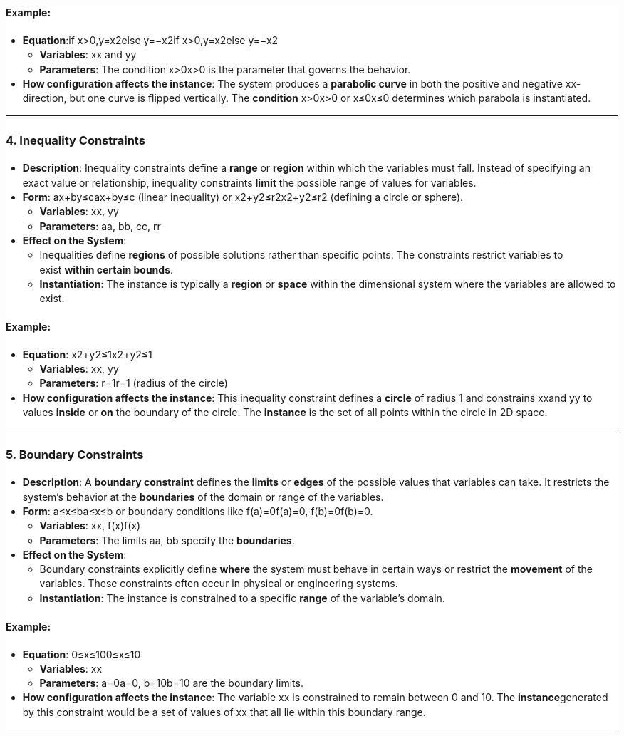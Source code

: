 #### **Example**:

- **Equation**:if x>0,y=x2else y=−x2if x>0,y=x2else y=−x2
    - **Variables**: xx and yy
    - **Parameters**: The condition x>0x>0 is the parameter that governs the behavior.
- **How configuration affects the instance**: The system produces a **parabolic curve** in both the positive and negative xx-direction, but one curve is flipped vertically. The **condition** x>0x>0 or x≤0x≤0 determines which parabola is instantiated.

---

### **4. Inequality Constraints**

- **Description**: Inequality constraints define a **range** or **region** within which the variables must fall. Instead of specifying an exact value or relationship, inequality constraints **limit** the possible range of values for variables.
- **Form**: ax+by≤cax+by≤c (linear inequality) or x2+y2≤r2x2+y2≤r2 (defining a circle or sphere).
    - **Variables**: xx, yy
    - **Parameters**: aa, bb, cc, rr
- **Effect on the System**:
    - Inequalities define **regions** of possible solutions rather than specific points. The constraints restrict variables to exist **within certain bounds**.
    - **Instantiation**: The instance is typically a **region** or **space** within the dimensional system where the variables are allowed to exist.

#### **Example**:

- **Equation**: x2+y2≤1x2+y2≤1
    - **Variables**: xx, yy
    - **Parameters**: r=1r=1 (radius of the circle)
- **How configuration affects the instance**: This inequality constraint defines a **circle** of radius 1 and constrains xxand yy to values **inside** or **on** the boundary of the circle. The **instance** is the set of all points within the circle in 2D space.

---

### **5. Boundary Constraints**

- **Description**: A **boundary constraint** defines the **limits** or **edges** of the possible values that variables can take. It restricts the system’s behavior at the **boundaries** of the domain or range of the variables.
- **Form**: a≤x≤ba≤x≤b or boundary conditions like f(a)=0f(a)=0, f(b)=0f(b)=0.
    - **Variables**: xx, f(x)f(x)
    - **Parameters**: The limits aa, bb specify the **boundaries**.
- **Effect on the System**:
    - Boundary constraints explicitly define **where** the system must behave in certain ways or restrict the **movement** of the variables. These constraints often occur in physical or engineering systems.
    - **Instantiation**: The instance is constrained to a specific **range** of the variable’s domain.

#### **Example**:

- **Equation**: 0≤x≤100≤x≤10
    - **Variables**: xx
    - **Parameters**: a=0a=0, b=10b=10 are the boundary limits.
- **How configuration affects the instance**: The variable xx is constrained to remain between 0 and 10. The **instance**generated by this constraint would be a set of values of xx that all lie within this boundary range.

---